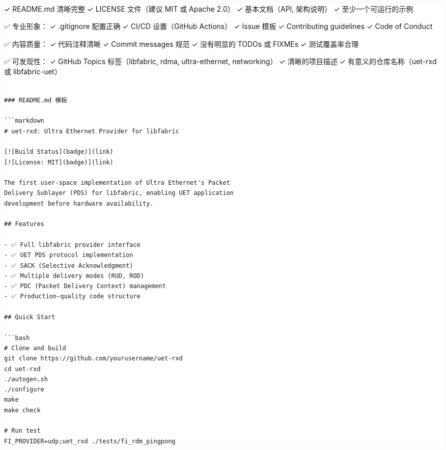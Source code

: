   ✓ README.md 清晰完整
  ✓ LICENSE 文件（建议 MIT 或 Apache 2.0）
  ✓ 基本文档（API, 架构说明）
  ✓ 至少一个可运行的示例

✅ 专业形象：
  ✓ .gitignore 配置正确
  ✓ CI/CD 设置（GitHub Actions）
  ✓ Issue 模板
  ✓ Contributing guidelines
  ✓ Code of Conduct

✅ 内容质量：
  ✓ 代码注释清晰
  ✓ Commit messages 规范
  ✓ 没有明显的 TODOs 或 FIXMEs
  ✓ 测试覆盖率合理

✅ 可发现性：
  ✓ GitHub Topics 标签（libfabric, rdma, ultra-ethernet, networking）
  ✓ 清晰的项目描述
  ✓ 有意义的仓库名称（uet-rxd 或 libfabric-uet）
```

### README.md 模板

```markdown
# uet-rxd: Ultra Ethernet Provider for libfabric

[![Build Status](badge)](link)
[![License: MIT](badge)](link)

The first user-space implementation of Ultra Ethernet's Packet
Delivery Sublayer (PDS) for libfabric, enabling UET application
development before hardware availability.

## Features

- ✅ Full libfabric provider interface
- ✅ UET PDS protocol implementation
- ✅ SACK (Selective Acknowledgment)
- ✅ Multiple delivery modes (RUD, ROD)
- ✅ PDC (Packet Delivery Context) management
- ✅ Production-quality code structure

## Quick Start

```bash
# Clone and build
git clone https://github.com/yourusername/uet-rxd
cd uet-rxd
./autogen.sh
./configure
make
make check

# Run test
FI_PROVIDER=udp;uet_rxd ./tests/fi_rdm_pingpong
```
